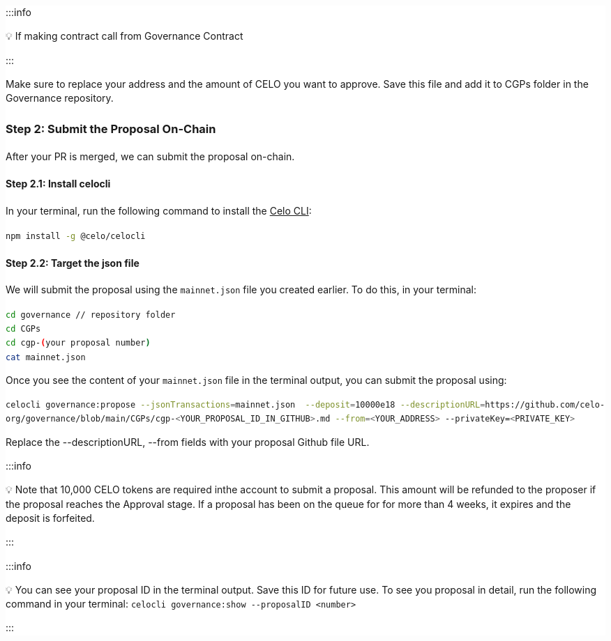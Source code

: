:::info

💡 If making contract call from Governance Contract

:::

Make sure to replace your address and the amount of CELO you want to approve. Save this file and add it to CGPs folder in the Governance repository.

### Step 2: Submit the Proposal On-Chain

After your PR is merged, we can submit the proposal on-chain.

#### Step 2.1: Install celocli

In your terminal, run the following command to install the [Celo CLI](https://docs.celo.org/cli):

```bash
npm install -g @celo/celocli
```

#### Step 2.2: Target the json file

We will submit the proposal using the `mainnet.json` file you created earlier. To do this, in your terminal:

```bash
cd governance // repository folder
cd CGPs
cd cgp-(your proposal number)
cat mainnet.json
```

Once you see the content of your `mainnet.json`  file in the terminal output, you can submit the proposal using:

```bash
celocli governance:propose --jsonTransactions=mainnet.json  --deposit=10000e18 --descriptionURL=https://github.com/celo-org/governance/blob/main/CGPs/cgp-<YOUR_PROPOSAL_ID_IN_GITHUB>.md --from=<YOUR_ADDRESS> --privateKey=<PRIVATE_KEY>
```

Replace the --descriptionURL, --from fields with your proposal Github file URL.

:::info

💡 Note that 10,000 CELO tokens are required inthe account to submit a proposal. This amount will be refunded to the proposer if the proposal reaches the Approval stage. If a proposal has been on the queue for for more than 4 weeks, it expires and the deposit is forfeited.

:::

:::info

💡 You can see your proposal ID in the terminal output. Save this ID for future use. To see you proposal in detail, run the following command in your terminal: `celocli governance:show --proposalID <number>`

:::
